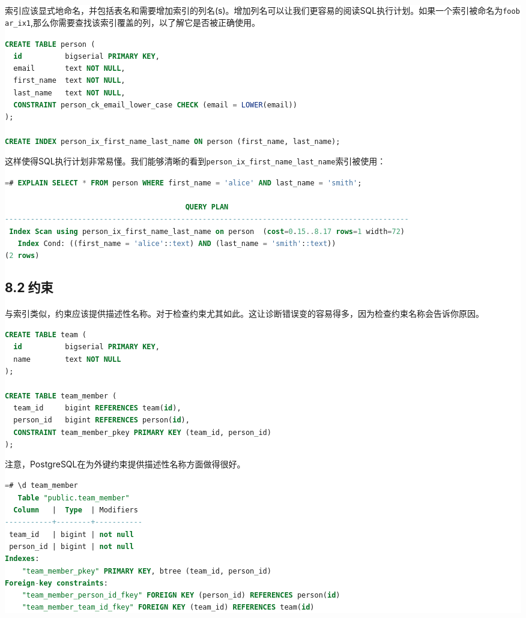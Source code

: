 索引应该显式地命名，并包括表名和需要增加索引的列名(s)。增加列名可以让我们更容易的阅读SQL执行计划。如果一个索引被命名为`foobar_ix1`,那么你需要查找该索引覆盖的列，以了解它是否被正确使用。

```sql
CREATE TABLE person (
  id          bigserial PRIMARY KEY,
  email       text NOT NULL,
  first_name  text NOT NULL,
  last_name   text NOT NULL,
  CONSTRAINT person_ck_email_lower_case CHECK (email = LOWER(email))
);

CREATE INDEX person_ix_first_name_last_name ON person (first_name, last_name);
```

这样使得SQL执行计划非常易懂。我们能够清晰的看到`person_ix_first_name_last_name`索引被使用：

```sql
=# EXPLAIN SELECT * FROM person WHERE first_name = 'alice' AND last_name = 'smith';

                                          QUERY PLAN                                          
----------------------------------------------------------------------------------------------
 Index Scan using person_ix_first_name_last_name on person  (cost=0.15..8.17 rows=1 width=72)
   Index Cond: ((first_name = 'alice'::text) AND (last_name = 'smith'::text))
(2 rows)
```

## 8.2 约束

与索引类似，约束应该提供描述性名称。对于检查约束尤其如此。这让诊断错误变的容易得多，因为检查约束名称会告诉你原因。

```sql
CREATE TABLE team (
  id          bigserial PRIMARY KEY,
  name        text NOT NULL
);

CREATE TABLE team_member (
  team_id     bigint REFERENCES team(id),
  person_id   bigint REFERENCES person(id),
  CONSTRAINT team_member_pkey PRIMARY KEY (team_id, person_id)
);
```

注意，PostgreSQL在为外键约束提供描述性名称方面做得很好。

```sql
=# \d team_member
   Table "public.team_member"
  Column   |  Type  | Modifiers 
-----------+--------+-----------
 team_id   | bigint | not null
 person_id | bigint | not null
Indexes:
    "team_member_pkey" PRIMARY KEY, btree (team_id, person_id)
Foreign-key constraints:
    "team_member_person_id_fkey" FOREIGN KEY (person_id) REFERENCES person(id)
    "team_member_team_id_fkey" FOREIGN KEY (team_id) REFERENCES team(id)
```
